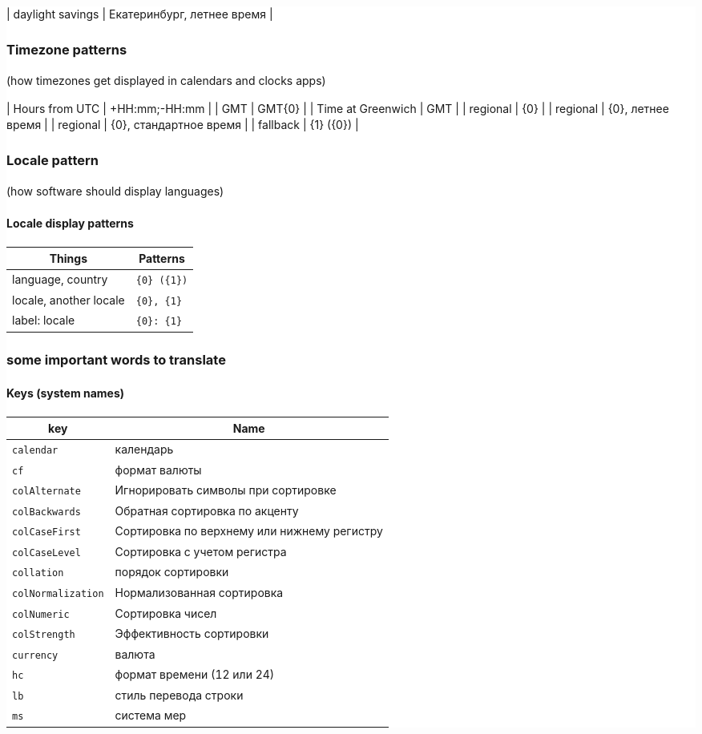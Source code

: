 |  daylight savings | Екатеринбург, летнее время |

### Timezone patterns


(how timezones get displayed in calendars and clocks apps)

| Hours from UTC | +HH:mm;-HH:mm |
| GMT | GMT{0} |
| Time at Greenwich | GMT |
| regional | {0} |
| regional | {0}, летнее время |
| regional | {0}, стандартное время |
| fallback | {1} ({0}) |

### Locale pattern


(how software should display languages)


#### Locale display patterns

| Things | Patterns |
| ------ | -------- |
| language, country | `{0} ({1})` |
| locale, another locale | `{0}, {1}` |
| label: locale | `{0}: {1}` |

### some important words to translate


#### Keys (system names)

| key | Name |
| -------- | ---- |
| `calendar` | календарь |
| `cf` | формат валюты |
| `colAlternate` | Игнорировать символы при сортировке |
| `colBackwards` | Обратная сортировка по акценту |
| `colCaseFirst` | Сортировка по верхнему или нижнему регистру |
| `colCaseLevel` | Сортировка с учетом регистра |
| `collation` | порядок сортировки |
| `colNormalization` | Нормализованная сортировка |
| `colNumeric` | Сортировка чисел |
| `colStrength` | Эффективность сортировки |
| `currency` | валюта |
| `hc` | формат времени (12 или 24) |
| `lb` | стиль перевода строки |
| `ms` | система мер |